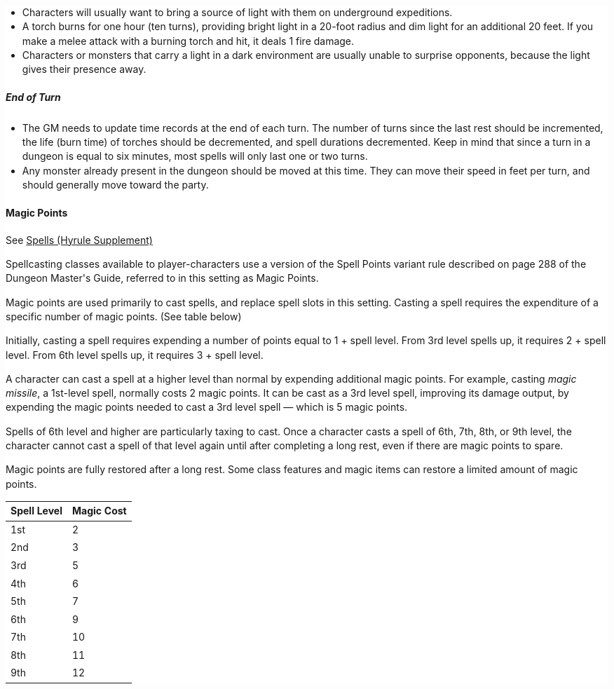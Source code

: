 - Characters will usually want to bring a source of light with them on underground expeditions.
- A torch burns for one hour (ten turns), providing bright light in a 20-foot radius and dim light for an additional 20 feet. If you make a melee attack with a burning torch and hit, it deals 1 fire damage.
- Characters or monsters that carry a light in a dark environment are usually unable to surprise opponents, because the light gives their presence away.

##### End of Turn

- The GM needs to update time records at the end of each turn. The number of turns since the last rest should be incremented, the life (burn time) of torches should be decremented, and spell durations decremented. Keep in mind that since a turn in a dungeon is equal to six minutes, most spells will only last one or two turns.
- Any monster already present in the dungeon should be moved at this time. They can move their speed in feet per turn, and should generally move toward the party.

#### Magic Points

See [Spells (Hyrule Supplement)](https://www.dandwiki.com/wiki/Spells_(Hyrule_Supplement))

Spellcasting classes available to player-characters use a version of the Spell Points variant rule described on page 288 of the Dungeon Master's Guide, referred to in this setting as Magic Points.

Magic points are used primarily to cast spells, and replace spell slots in this setting. Casting a spell requires the expenditure of a specific number of magic points. (See table below)

Initially, casting a spell requires expending a number of points equal to 1 + spell level. From 3rd level spells up, it requires 2 + spell level. From 6th level spells up, it requires 3 + spell level.

A character can cast a spell at a higher level than normal by expending additional magic points. For example, casting *magic missile*, a 1st-level spell, normally costs 2 magic points. It can be cast as a 3rd level spell, improving its damage output, by expending the magic points needed to cast a 3rd level spell — which is 5 magic points.

Spells of 6th level and higher are particularly taxing to cast. Once a character casts a spell of 6th, 7th, 8th, or 9th level, the character cannot cast a spell of that level again until after completing a long rest, even if there are magic points to spare.

Magic points are fully restored after a long rest. Some class features and magic items can restore a limited amount of magic points.

| Spell Level | Magic Cost |
| ----------- | ---------- |
| 1st	| 2 |
| 2nd	| 3 |
| 3rd	| 5 |
| 4th	| 6 |
| 5th	| 7 |
| 6th	| 9 |
| 7th	| 10 |
| 8th	| 11 |
| 9th	| 12 |
